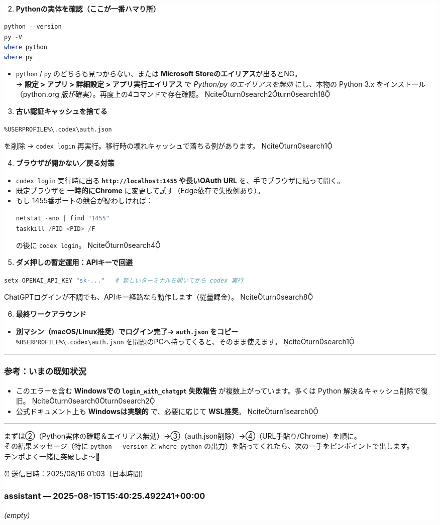 2) **Pythonの実体を確認（ここが一番ハマり所）**
```powershell
python --version
py -V
where python
where py
```
- `python` / `py` のどちらも見つからない、または **Microsoft Storeのエイリアス**が出るとNG。  
  → **設定 > アプリ > 詳細設定 > アプリ実行エイリアス** で *Python/py のエイリアスを無効* にし、本物の Python 3.x をインストール（python.org 版が確実）。再度上の4コマンドで存在確認。 citeturn0search2turn0search18

3) **古い認証キャッシュを捨てる**
```
%USERPROFILE%\.codex\auth.json
```
を削除 → `codex login` 再実行。移行時の壊れキャッシュで落ちる例があります。 citeturn0search1

4) **ブラウザが開かない／戻る対策**
- `codex login` 実行時に出る **`http://localhost:1455` や長いOAuth URL** を、手でブラウザに貼って開く。  
- 既定ブラウザを **一時的にChrome** に変更して試す（Edge依存で失敗例あり）。  
- もし 1455番ポートの競合が疑わしければ：
  ```powershell
  netstat -ano | find "1455"
  taskkill /PID <PID> /F
  ```
  の後に `codex login`。 citeturn0search4

5) **ダメ押しの暫定運用：APIキーで回避**
```powershell
setx OPENAI_API_KEY "sk-..."   # 新しいターミナルを開いてから codex 実行
```
ChatGPTログインが不調でも、APIキー経路なら動作します（従量課金）。 citeturn0search8

6) **最終ワークアラウンド**
- **別マシン（macOS/Linux推奨）でログイン完了→ `auth.json` をコピー**  
  `%USERPROFILE%\.codex\auth.json` を問題のPCへ持ってくると、そのまま使えます。 citeturn0search1

---

### 参考：いまの既知状況
- このエラーを含む **Windowsでの `login_with_chatgpt` 失敗報告** が複数上がっています。多くは Python 解決＆キャッシュ削除で復旧。 citeturn0search0turn0search2
- 公式ドキュメント上も **Windowsは実験的** で、必要に応じて **WSL推奨**。 citeturn1search0

---

まずは②（Python実体の確認＆エイリアス無効）→③（auth.json削除）→④（URL手貼り/Chrome）を順に。  
その結果メッセージ（特に `python --version` と `where python` の出力）を貼ってくれたら、次の一手をピンポイントで出します。  
テンポよく一緒に突破しよ〜💪

⏰ 送信日時：2025/08/16 01:03（日本時間）

### assistant — 2025-08-15T15:40:25.492241+00:00

_(empty)_
